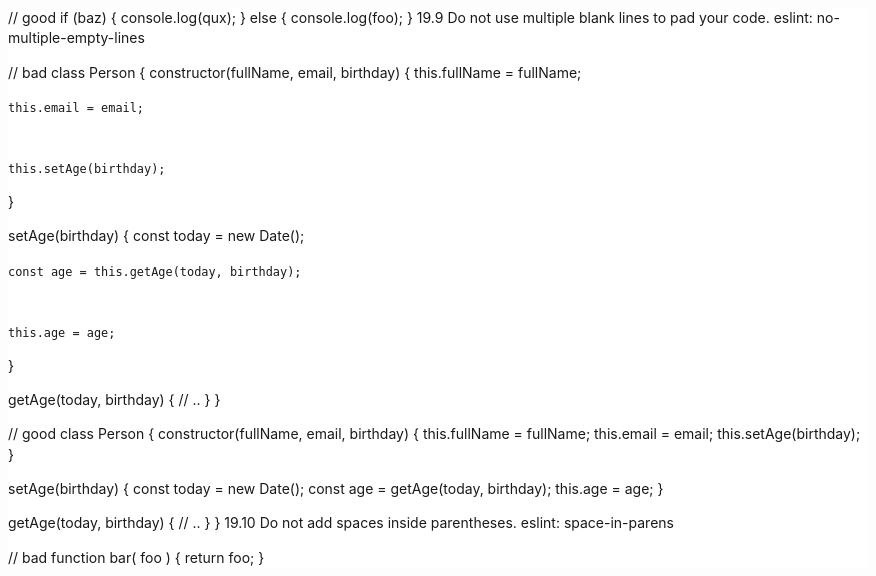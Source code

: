 // good
if (baz) {
  console.log(qux);
} else {
  console.log(foo);
}
19.9 Do not use multiple blank lines to pad your code. eslint: no-multiple-empty-lines

// bad
class Person {
  constructor(fullName, email, birthday) {
    this.fullName = fullName;


    this.email = email;


    this.setAge(birthday);
  }


  setAge(birthday) {
    const today = new Date();


    const age = this.getAge(today, birthday);


    this.age = age;
  }


  getAge(today, birthday) {
    // ..
  }
}

// good
class Person {
  constructor(fullName, email, birthday) {
    this.fullName = fullName;
    this.email = email;
    this.setAge(birthday);
  }

  setAge(birthday) {
    const today = new Date();
    const age = getAge(today, birthday);
    this.age = age;
  }

  getAge(today, birthday) {
    // ..
  }
}
19.10 Do not add spaces inside parentheses. eslint: space-in-parens

// bad
function bar( foo ) {
  return foo;
}

